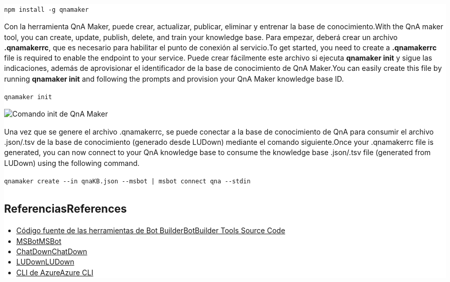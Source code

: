 ```shell
npm install -g qnamaker
```
<span data-ttu-id="e6c27-208">Con la herramienta QnA Maker, puede crear, actualizar, publicar, eliminar y entrenar la base de conocimiento.</span><span class="sxs-lookup"><span data-stu-id="e6c27-208">With the QnA maker tool, you can create, update, publish, delete, and train your knowledge base.</span></span> <span data-ttu-id="e6c27-209">Para empezar, deberá crear un archivo **.qnamakerrc**, que es necesario para habilitar el punto de conexión al servicio.</span><span class="sxs-lookup"><span data-stu-id="e6c27-209">To get started, you need to create a **.qnamakerrc** file is required to enable the endpoint to your service.</span></span> <span data-ttu-id="e6c27-210">Puede crear fácilmente este archivo si ejecuta **qnamaker init** y sigue las indicaciones, además de aprovisionar el identificador de la base de conocimiento de QnA Maker.</span><span class="sxs-lookup"><span data-stu-id="e6c27-210">You can easily create this file by running **qnamaker init** and following the prompts and provision your QnA Maker knowledge base ID.</span></span> 

```shell
qnamaker init 
```
![Comando init de QnA Maker](media/bot-builder-tools/qnamaker-init.png)

<span data-ttu-id="e6c27-212">Una vez que se genere el archivo .qnamakerrc, se puede conectar a la base de conocimiento de QnA para consumir el archivo .json/.tsv de la base de conocimiento (generado desde LUDown) mediante el comando siguiente.</span><span class="sxs-lookup"><span data-stu-id="e6c27-212">Once your .qnamakerrc file is generated, you can now connect to your QnA knowledge base to consume the knowledge base .json/.tsv file (generated from LUDown) using the following command.</span></span>

```shell
qnamaker create --in qnaKB.json --msbot | msbot connect qna --stdin
```

## <a name="references"></a><span data-ttu-id="e6c27-213">Referencias</span><span class="sxs-lookup"><span data-stu-id="e6c27-213">References</span></span>
- [<span data-ttu-id="e6c27-214">Código fuente de las herramientas de Bot Builder</span><span class="sxs-lookup"><span data-stu-id="e6c27-214">BotBuilder Tools Source Code</span></span>](https://github.com/Microsoft/botbuilder-tools)
- [<span data-ttu-id="e6c27-215">MSBot</span><span class="sxs-lookup"><span data-stu-id="e6c27-215">MSBot</span></span>](https://github.com/Microsoft/botbuilder-tools/tree/master/MSBot)
- [<span data-ttu-id="e6c27-216">ChatDown</span><span class="sxs-lookup"><span data-stu-id="e6c27-216">ChatDown</span></span>](https://github.com/Microsoft/botbuilder-tools/tree/master/Chatdown)
- [<span data-ttu-id="e6c27-217">LUDown</span><span class="sxs-lookup"><span data-stu-id="e6c27-217">LUDown</span></span>](https://github.com/Microsoft/botbuilder-tools/tree/master/Ludown)
- [<span data-ttu-id="e6c27-218">CLI de Azure</span><span class="sxs-lookup"><span data-stu-id="e6c27-218">Azure CLI</span></span>](https://docs.microsoft.com/en-us/cli/azure/install-azure-cli?view=azure-cli-latest)
